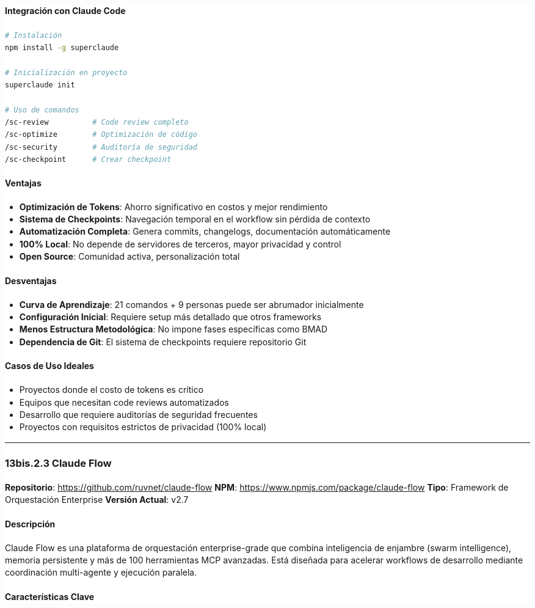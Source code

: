 #### Integración con Claude Code

```bash
# Instalación
npm install -g superclaude

# Inicialización en proyecto
superclaude init

# Uso de comandos
/sc-review          # Code review completo
/sc-optimize        # Optimización de código
/sc-security        # Auditoría de seguridad
/sc-checkpoint      # Crear checkpoint
```

#### Ventajas

- **Optimización de Tokens**: Ahorro significativo en costos y mejor rendimiento
- **Sistema de Checkpoints**: Navegación temporal en el workflow sin pérdida de contexto
- **Automatización Completa**: Genera commits, changelogs, documentación automáticamente
- **100% Local**: No depende de servidores de terceros, mayor privacidad y control
- **Open Source**: Comunidad activa, personalización total

#### Desventajas

- **Curva de Aprendizaje**: 21 comandos + 9 personas puede ser abrumador inicialmente
- **Configuración Inicial**: Requiere setup más detallado que otros frameworks
- **Menos Estructura Metodológica**: No impone fases específicas como BMAD
- **Dependencia de Git**: El sistema de checkpoints requiere repositorio Git

#### Casos de Uso Ideales

- Proyectos donde el costo de tokens es crítico
- Equipos que necesitan code reviews automatizados
- Desarrollo que requiere auditorías de seguridad frecuentes
- Proyectos con requisitos estrictos de privacidad (100% local)

---

### 13bis.2.3 Claude Flow

**Repositorio**: https://github.com/ruvnet/claude-flow
**NPM**: https://www.npmjs.com/package/claude-flow
**Tipo**: Framework de Orquestación Enterprise
**Versión Actual**: v2.7

#### Descripción

Claude Flow es una plataforma de orquestación enterprise-grade que combina inteligencia de enjambre (swarm intelligence), memoria persistente y más de 100 herramientas MCP avanzadas. Está diseñada para acelerar workflows de desarrollo mediante coordinación multi-agente y ejecución paralela.

#### Características Clave
